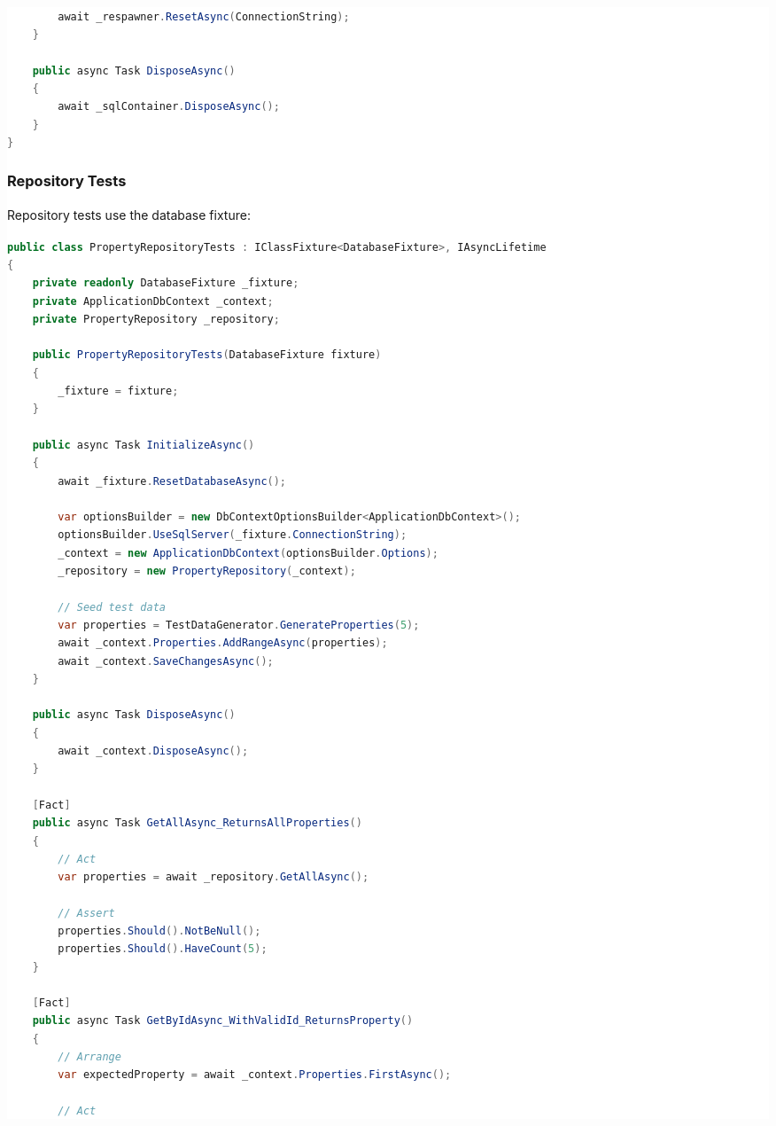 ```csharp
        await _respawner.ResetAsync(ConnectionString);
    }

    public async Task DisposeAsync()
    {
        await _sqlContainer.DisposeAsync();
    }
}
```

### Repository Tests

Repository tests use the database fixture:

```csharp
public class PropertyRepositoryTests : IClassFixture<DatabaseFixture>, IAsyncLifetime
{
    private readonly DatabaseFixture _fixture;
    private ApplicationDbContext _context;
    private PropertyRepository _repository;

    public PropertyRepositoryTests(DatabaseFixture fixture)
    {
        _fixture = fixture;
    }

    public async Task InitializeAsync()
    {
        await _fixture.ResetDatabaseAsync();

        var optionsBuilder = new DbContextOptionsBuilder<ApplicationDbContext>();
        optionsBuilder.UseSqlServer(_fixture.ConnectionString);
        _context = new ApplicationDbContext(optionsBuilder.Options);
        _repository = new PropertyRepository(_context);

        // Seed test data
        var properties = TestDataGenerator.GenerateProperties(5);
        await _context.Properties.AddRangeAsync(properties);
        await _context.SaveChangesAsync();
    }

    public async Task DisposeAsync()
    {
        await _context.DisposeAsync();
    }

    [Fact]
    public async Task GetAllAsync_ReturnsAllProperties()
    {
        // Act
        var properties = await _repository.GetAllAsync();

        // Assert
        properties.Should().NotBeNull();
        properties.Should().HaveCount(5);
    }

    [Fact]
    public async Task GetByIdAsync_WithValidId_ReturnsProperty()
    {
        // Arrange
        var expectedProperty = await _context.Properties.FirstAsync();

        // Act
```